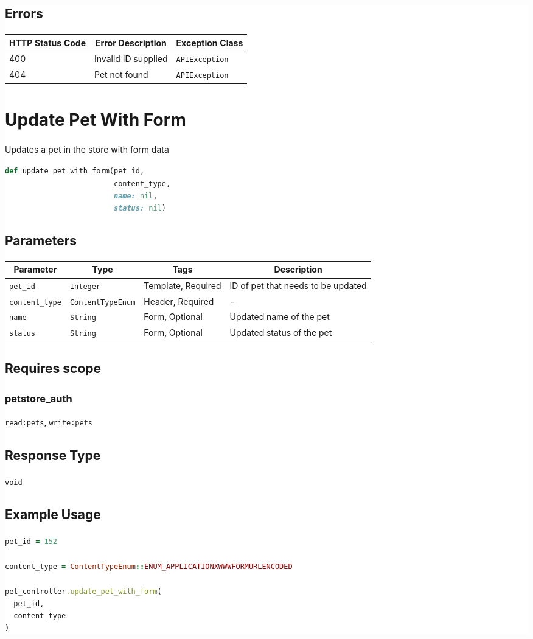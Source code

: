 ## Errors

| HTTP Status Code | Error Description | Exception Class |
|  --- | --- | --- |
| 400 | Invalid ID supplied | `APIException` |
| 404 | Pet not found | `APIException` |


# Update Pet With Form

Updates a pet in the store with form data

```ruby
def update_pet_with_form(pet_id,
                         content_type,
                         name: nil,
                         status: nil)
```

## Parameters

| Parameter | Type | Tags | Description |
|  --- | --- | --- | --- |
| `pet_id` | `Integer` | Template, Required | ID of pet that needs to be updated |
| `content_type` | [`ContentTypeEnum`](../../doc/models/content-type-enum.md) | Header, Required | - |
| `name` | `String` | Form, Optional | Updated name of the pet |
| `status` | `String` | Form, Optional | Updated status of the pet |

## Requires scope

### petstore_auth

`read:pets`, `write:pets`

## Response Type

`void`

## Example Usage

```ruby
pet_id = 152

content_type = ContentTypeEnum::ENUM_APPLICATIONXWWWFORMURLENCODED

pet_controller.update_pet_with_form(
  pet_id,
  content_type
)
```
